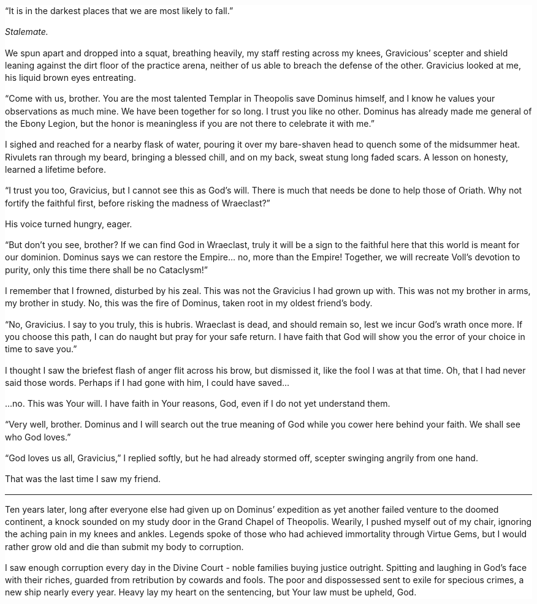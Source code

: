 “It is in the darkest places that we are most likely to fall.”  
  
_Stalemate._  
  
We spun apart and dropped into a squat, breathing heavily, my staff resting across my knees, Gravicious’ scepter and shield leaning against the dirt floor of the practice arena, neither of us able to breach the defense of the other. Gravicius looked at me, his liquid brown eyes entreating.  
  
“Come with us, brother. You are the most talented Templar in Theopolis save Dominus himself, and I know he values your observations as much mine. We have been together for so long. I trust you like no other. Dominus has already made me general of the Ebony Legion, but the honor is meaningless if you are not there to celebrate it with me.”  
  
I sighed and reached for a nearby flask of water, pouring it over my bare-shaven head to quench some of the midsummer heat. Rivulets ran through my beard, bringing a blessed chill, and on my back, sweat stung long faded scars. A lesson on honesty, learned a lifetime before.  
  
“I trust you too, Gravicius, but I cannot see this as God’s will. There is much that needs be done to help those of Oriath. Why not fortify the faithful first, before risking the madness of Wraeclast?”  
  
His voice turned hungry, eager.  
  
“But don’t you see, brother? If we can find God in Wraeclast, truly it will be a sign to the faithful here that this world is meant for our dominion. Dominus says we can restore the Empire... no, more than the Empire! Together, we will recreate Voll’s devotion to purity, only this time there shall be no Cataclysm!”  
  
I remember that I frowned, disturbed by his zeal. This was not the Gravicius I had grown up with. This was not my brother in arms, my brother in study. No, this was the fire of Dominus, taken root in my oldest friend’s body.  
  
“No, Gravicius. I say to you truly, this is hubris. Wraeclast is dead, and should remain so, lest we incur God’s wrath once more. If you choose this path, I can do naught but pray for your safe return. I have faith that God will show you the error of your choice in time to save you.”  
  
I thought I saw the briefest flash of anger flit across his brow, but dismissed it, like the fool I was at that time. Oh, that I had never said those words. Perhaps if I had gone with him, I could have saved...  
  
...no. This was Your will. I have faith in Your reasons, God, even if I do not yet understand them.  
  
“Very well, brother. Dominus and I will search out the true meaning of God while you cower here behind your faith. We shall see who God loves.”  
  
“God loves us all, Gravicius,” I replied softly, but he had already stormed off, scepter swinging angrily from one hand.  
  
That was the last time I saw my friend.  
  
---
  
Ten years later, long after everyone else had given up on Dominus’ expedition as yet another failed venture to the doomed continent, a knock sounded on my study door in the Grand Chapel of Theopolis. Wearily, I pushed myself out of my chair, ignoring the aching pain in my knees and ankles. Legends spoke of those who had achieved immortality through Virtue Gems, but I would rather grow old and die than submit my body to corruption.  
  
I saw enough corruption every day in the Divine Court - noble families buying justice outright. Spitting and laughing in God’s face with their riches, guarded from retribution by cowards and fools. The poor and dispossessed sent to exile for specious crimes, a new ship nearly every year. Heavy lay my heart on the sentencing, but Your law must be upheld, God.  
  